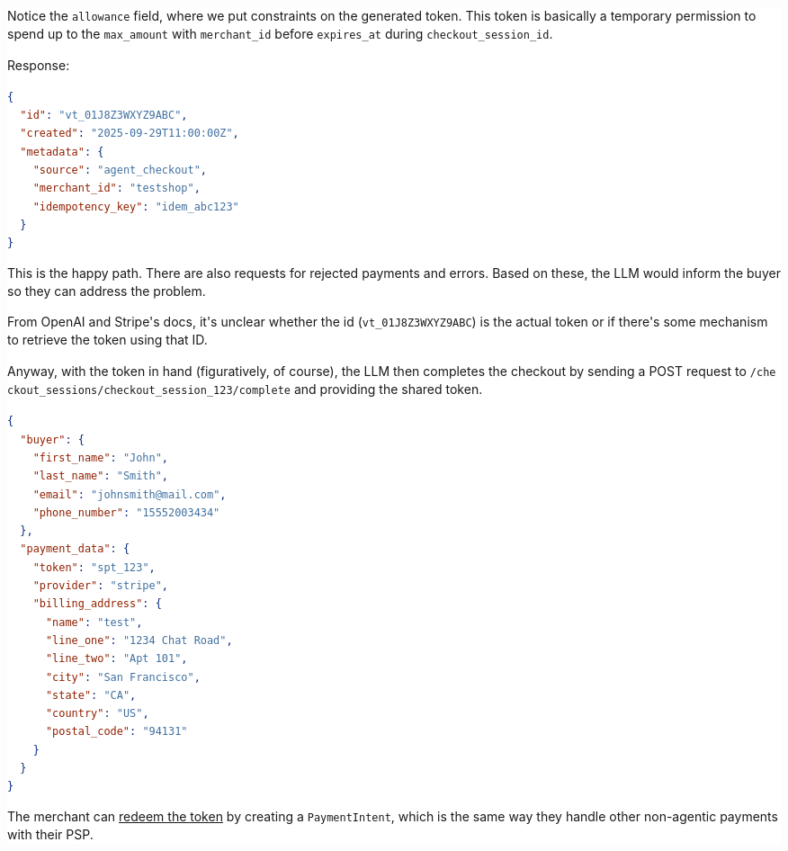 Notice the `allowance` field, where we put constraints on the generated token. This token is basically a temporary permission to spend up to the `max_amount` with `merchant_id` before `expires_at` during `checkout_session_id`.

Response:

```json
{
  "id": "vt_01J8Z3WXYZ9ABC",
  "created": "2025-09-29T11:00:00Z",
  "metadata": {
    "source": "agent_checkout",
    "merchant_id": "testshop",
    "idempotency_key": "idem_abc123"
  }
}
```

This is the happy path. There are also requests for rejected payments and errors. Based on these, the LLM would inform the buyer so they can address the problem.

From OpenAI and Stripe's docs, it's unclear whether the id (`vt_01J8Z3WXYZ9ABC`) is the actual token or if there's some mechanism to retrieve the token using that ID.

Anyway, with the token in hand (figuratively, of course), the LLM then completes the checkout by sending a POST request to `/checkout_sessions/checkout_session_123/complete` and providing the shared token.

```json
{
  "buyer": {
    "first_name": "John",
    "last_name": "Smith",
    "email": "johnsmith@mail.com",
    "phone_number": "15552003434"
  },
  "payment_data": {
    "token": "spt_123",
    "provider": "stripe",
    "billing_address": {
      "name": "test",
      "line_one": "1234 Chat Road",
      "line_two": "Apt 101",
      "city": "San Francisco",
      "state": "CA",
      "country": "US",
      "postal_code": "94131"
    }
  }
}
```

The merchant can [redeem the token](https://docs.stripe.com/agentic-commerce/concepts/shared-payment-tokens#use-a-sharedpaymenttoken) by creating a `PaymentIntent`, which is the same way they handle other non-agentic payments with their PSP.
